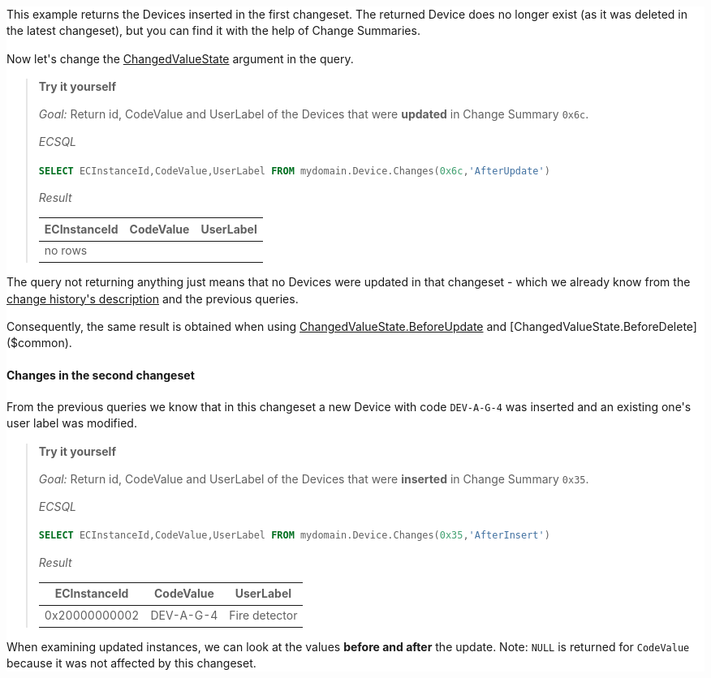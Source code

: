This example returns the Devices inserted in the first changeset. The returned Device does no longer exist (as it was deleted in the latest changeset), but you can find it with the help of Change Summaries.

Now let's change the [ChangedValueState]($common) argument in the query.

> **Try it yourself**
>
> _Goal:_ Return id, CodeValue and UserLabel of the Devices that were **updated** in Change Summary `0x6c`.
>
> _ECSQL_
>
> ```sql
> SELECT ECInstanceId,CodeValue,UserLabel FROM mydomain.Device.Changes(0x6c,'AfterUpdate')
> ```
>
> _Result_
>
> | ECInstanceId | CodeValue | UserLabel |
> | ------------ | --------- | --------- |
> | no rows      |

The query not returning anything just means that no Devices were updated in that changeset - which we already know from
the [change history's description](#sample-change-history) and the previous queries.

Consequently, the same result is obtained when using [ChangedValueState.BeforeUpdate]($common) and [ChangedValueState.BeforeDelete]($common).

#### Changes in the second changeset

From the previous queries we know that in this changeset a new Device with code `DEV-A-G-4` was inserted and an existing one's user label was modified.

> **Try it yourself**
>
> _Goal:_ Return id, CodeValue and UserLabel of the Devices that were **inserted** in Change Summary `0x35`.
>
> _ECSQL_
>
> ```sql
> SELECT ECInstanceId,CodeValue,UserLabel FROM mydomain.Device.Changes(0x35,'AfterInsert')
> ```
>
> _Result_
>
> | ECInstanceId  | CodeValue | UserLabel     |
> | ------------- | --------- | ------------- |
> | 0x20000000002 | DEV-A-G-4 | Fire detector |

When examining updated instances, we can look at the values **before and after** the update.
Note: `NULL` is returned for `CodeValue` because it was not affected by this changeset.
